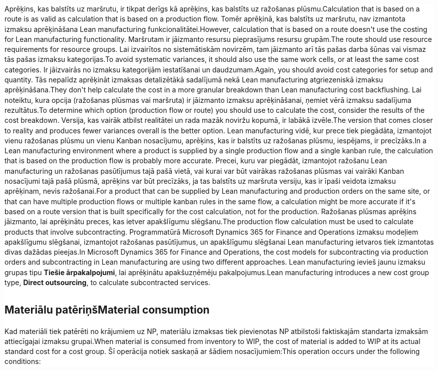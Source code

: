 <span data-ttu-id="65807-176">Aprēķins, kas balstīts uz maršrutu, ir tikpat derīgs kā aprēķins, kas balstīts uz ražošanas plūsmu.</span><span class="sxs-lookup"><span data-stu-id="65807-176">Calculation that is based on a route is as valid as calculation that is based on a production flow.</span></span> <span data-ttu-id="65807-177">Tomēr aprēķinā, kas balstīts uz maršrutu, nav izmantota izmaksu aprēķināšana Lean manufacturing funkcionalitātei.</span><span class="sxs-lookup"><span data-stu-id="65807-177">However, calculation that is based on a route doesn't use the costing for Lean manufacturing functionality.</span></span> <span data-ttu-id="65807-178">Maršrutam ir jāizmanto resursu pieprasījums resursu grupām.</span><span class="sxs-lookup"><span data-stu-id="65807-178">The route should use resource requirements for resource groups.</span></span> <span data-ttu-id="65807-179">Lai izvairītos no sistemātiskām novirzēm, tam jāizmanto arī tās pašas darba šūnas vai vismaz tās pašas izmaksu kategorijas.</span><span class="sxs-lookup"><span data-stu-id="65807-179">To avoid systematic variances, it should also use the same work cells, or at least the same cost categories.</span></span> <span data-ttu-id="65807-180">Ir jāizvairās no izmaksu kategorijām iestatīšanai un daudzumam.</span><span class="sxs-lookup"><span data-stu-id="65807-180">Again, you should avoid cost categories for setup and quantity.</span></span> <span data-ttu-id="65807-181">Tās nepalīdz aprēķināt izmaksas detalizētākā sadalījumā nekā Lean manufacturing atgriezeniskā izmaksu aprēķināšana.</span><span class="sxs-lookup"><span data-stu-id="65807-181">They don't help calculate the cost in a more granular breakdown than Lean manufacturing cost backflushing.</span></span> <span data-ttu-id="65807-182">Lai noteiktu, kura opcija (ražošanas plūsmas vai maršruta) ir jāizmanto izmaksu aprēķināšanai, ņemiet vērā izmaksu sadalījuma rezultātus.</span><span class="sxs-lookup"><span data-stu-id="65807-182">To determine which option (production flow or route) you should use to calculate the cost, consider the results of the cost breakdown.</span></span> <span data-ttu-id="65807-183">Versija, kas vairāk atbilst realitātei un rada mazāk noviržu kopumā, ir labākā izvēle.</span><span class="sxs-lookup"><span data-stu-id="65807-183">The version that comes closer to reality and produces fewer variances overall is the better option.</span></span> <span data-ttu-id="65807-184">Lean manufacturing vidē, kur prece tiek piegādāta, izmantojot vienu ražošanas plūsmu un vienu Kanban nosacījumu, aprēķins, kas ir balstīts uz ražošanas plūsmu, iespējams, ir precīzāks.</span><span class="sxs-lookup"><span data-stu-id="65807-184">In a Lean manufacturing environment where a product is supplied by a single production flow and a single kanban rule, the calculation that is based on the production flow is probably more accurate.</span></span> <span data-ttu-id="65807-185">Precei, kuru var piegādāt, izmantojot ražošanu Lean manufacturing un ražošanas pasūtījumus tajā pašā vietā, vai kurai var būt vairākas ražošanas plūsmas vai vairāki Kanban nosacījumi tajā pašā plūsmā, aprēķins var būt precīzāks, ja tas balstīts uz maršruta versiju, kas ir īpaši veidota izmaksu aprēķinam, nevis ražošanai.</span><span class="sxs-lookup"><span data-stu-id="65807-185">For a product that can be supplied by Lean manufacturing and production orders on the same site, or that can have multiple production flows or multiple kanban rules in the same flow, a calculation might be more accurate if it's based on a route version that is built specifically for the cost calculation, not for the production.</span></span> <span data-ttu-id="65807-186">Ražošanas plūsmas aprēķins jāizmanto, lai aprēķinātu preces, kas ietver apakšlīgumu slēgšanu.</span><span class="sxs-lookup"><span data-stu-id="65807-186">The production flow calculation must be used to calculate products that involve subcontracting.</span></span> <span data-ttu-id="65807-187">Programmatūrā Microsoft Dynamics 365 for Finance and Operations izmaksu modeļiem apakšlīgumu slēgšanai, izmantojot ražošanas pasūtījumus, un apakšlīgumu slēgšanai Lean manufacturing ietvaros tiek izmantotas divas dažādas pieejas.</span><span class="sxs-lookup"><span data-stu-id="65807-187">In Microsoft Dynamics 365 for Finance and Operations, the cost models for subcontracting via production orders and subcontracting in Lean manufacturing are using two different approaches.</span></span> <span data-ttu-id="65807-188">Lean manufacturing ievieš jaunu izmaksu grupas tipu **Tiešie ārpakalpojumi**, lai aprēķinātu apakšuzņēmēju pakalpojumus.</span><span class="sxs-lookup"><span data-stu-id="65807-188">Lean manufacturing introduces a new cost group type, **Direct outsourcing**, to calculate subcontracted services.</span></span>

## <a name="material-consumption"></a><span data-ttu-id="65807-189">Materiālu patēriņš</span><span class="sxs-lookup"><span data-stu-id="65807-189">Material consumption</span></span>
<span data-ttu-id="65807-190">Kad materiāli tiek patērēti no krājumiem uz NP, materiālu izmaksas tiek pievienotas NP atbilstoši faktiskajām standarta izmaksām attiecīgajai izmaksu grupai.</span><span class="sxs-lookup"><span data-stu-id="65807-190">When material is consumed from inventory to WIP, the cost of material is added to WIP at its actual standard cost for a cost group.</span></span> <span data-ttu-id="65807-191">Šī operācija notiek saskaņā ar šādiem nosacījumiem:</span><span class="sxs-lookup"><span data-stu-id="65807-191">This operation occurs under the following conditions:</span></span>
